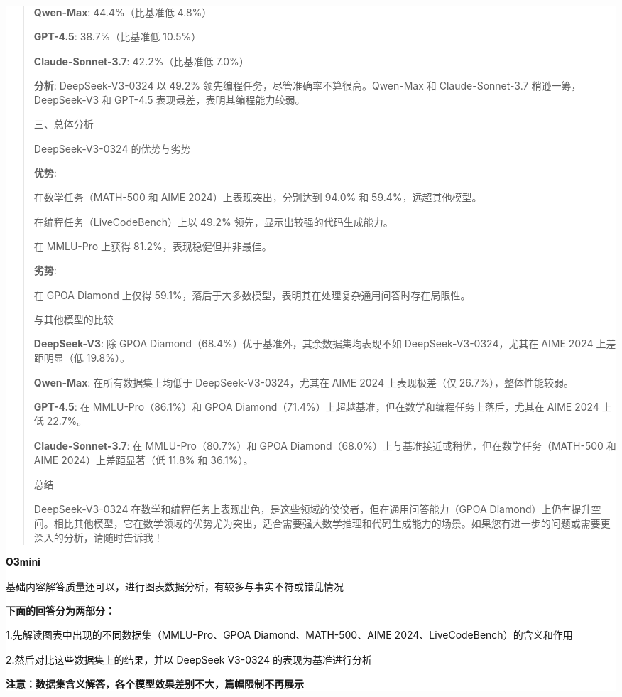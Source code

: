 > **Qwen-Max**: 44.4%（比基准低 4.8%）
> 
> **GPT-4.5**: 38.7%（比基准低 10.5%）
> 
> **Claude-Sonnet-3.7**: 42.2%（比基准低 7.0%）
> 
> **分析**: DeepSeek-V3-0324 以 49.2% 领先编程任务，尽管准确率不算很高。Qwen-Max 和 Claude-Sonnet-3.7 稍逊一筹，DeepSeek-V3 和 GPT-4.5 表现最差，表明其编程能力较弱。
> 
> 三、总体分析
> 
> DeepSeek-V3-0324 的优势与劣势
> 
> **优势**:
> 
> 在数学任务（MATH-500 和 AIME 2024）上表现突出，分别达到 94.0% 和 59.4%，远超其他模型。
> 
> 在编程任务（LiveCodeBench）上以 49.2% 领先，显示出较强的代码生成能力。
> 
> 在 MMLU-Pro 上获得 81.2%，表现稳健但并非最佳。
> 
> **劣势**:
> 
> 在 GPOA Diamond 上仅得 59.1%，落后于大多数模型，表明其在处理复杂通用问答时存在局限性。
> 
> 与其他模型的比较
> 
> **DeepSeek-V3**: 除 GPOA Diamond（68.4%）优于基准外，其余数据集均表现不如 DeepSeek-V3-0324，尤其在 AIME 2024 上差距明显（低 19.8%）。
> 
> **Qwen-Max**: 在所有数据集上均低于 DeepSeek-V3-0324，尤其在 AIME 2024 上表现极差（仅 26.7%），整体性能较弱。
> 
> **GPT-4.5**: 在 MMLU-Pro（86.1%）和 GPOA Diamond（71.4%）上超越基准，但在数学和编程任务上落后，尤其在 AIME 2024 上低 22.7%。
> 
> **Claude-Sonnet-3.7**: 在 MMLU-Pro（80.7%）和 GPOA Diamond（68.0%）上与基准接近或稍优，但在数学任务（MATH-500 和 AIME 2024）上差距显著（低 11.8% 和 36.1%）。
> 
> 总结
> 
> DeepSeek-V3-0324 在数学和编程任务上表现出色，是这些领域的佼佼者，但在通用问答能力（GPOA Diamond）上仍有提升空间。相比其他模型，它在数学领域的优势尤为突出，适合需要强大数学推理和代码生成能力的场景。如果您有进一步的问题或需要更深入的分析，请随时告诉我！

**O3mini**

基础内容解答质量还可以，进行图表数据分析，有较多与事实不符或错乱情况

**下面的回答分为两部分：**

1.先解读图表中出现的不同数据集（MMLU-Pro、GPOA Diamond、MATH-500、AIME 2024、LiveCodeBench）的含义和作用

2.然后对比这些数据集上的结果，并以 DeepSeek V3-0324 的表现为基准进行分析

**注意：数据集含义解答，各个模型效果差别不大，篇幅限制不再展示**

